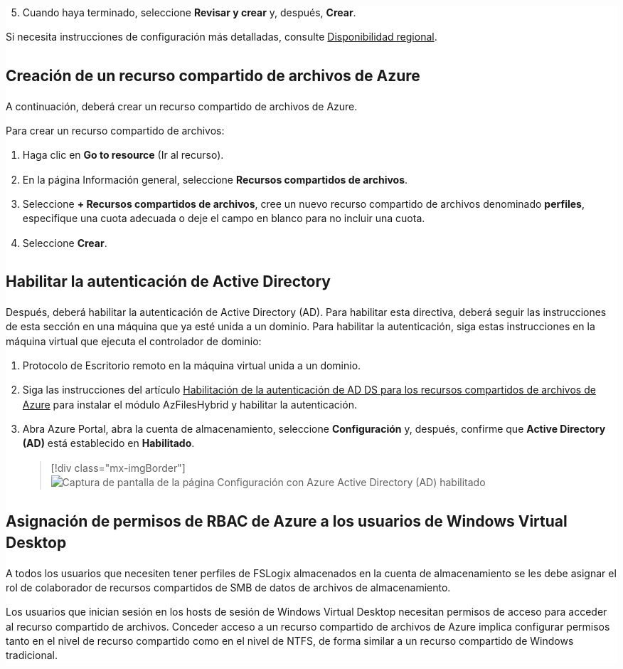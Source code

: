 5. Cuando haya terminado, seleccione **Revisar y crear** y, después, **Crear**.

Si necesita instrucciones de configuración más detalladas, consulte [Disponibilidad regional](../storage/files/storage-files-identity-auth-active-directory-enable.md#regional-availability).

## <a name="create-an-azure-file-share"></a>Creación de un recurso compartido de archivos de Azure

A continuación, deberá crear un recurso compartido de archivos de Azure.

Para crear un recurso compartido de archivos:

1. Haga clic en **Go to resource** (Ir al recurso).

2. En la página Información general, seleccione **Recursos compartidos de archivos**.

3. Seleccione **+ Recursos compartidos de archivos**, cree un nuevo recurso compartido de archivos denominado **perfiles**, especifique una cuota adecuada o deje el campo en blanco para no incluir una cuota.

4. Seleccione **Crear**.

## <a name="enable-active-directory-authentication"></a>Habilitar la autenticación de Active Directory

Después, deberá habilitar la autenticación de Active Directory (AD). Para habilitar esta directiva, deberá seguir las instrucciones de esta sección en una máquina que ya esté unida a un dominio. Para habilitar la autenticación, siga estas instrucciones en la máquina virtual que ejecuta el controlador de dominio:

1. Protocolo de Escritorio remoto en la máquina virtual unida a un dominio.

2. Siga las instrucciones del artículo [Habilitación de la autenticación de AD DS para los recursos compartidos de archivos de Azure](../storage/files/storage-files-identity-ad-ds-enable.md) para instalar el módulo AzFilesHybrid y habilitar la autenticación.

3.  Abra Azure Portal, abra la cuenta de almacenamiento, seleccione **Configuración** y, después, confirme que **Active Directory (AD)** está establecido en **Habilitado**.

     > [!div class="mx-imgBorder"]
     > ![Captura de pantalla de la página Configuración con Azure Active Directory (AD) habilitado](media/active-directory-enabled.png)

## <a name="assign-azure-rbac-permissions-to-windows-virtual-desktop-users"></a>Asignación de permisos de RBAC de Azure a los usuarios de Windows Virtual Desktop

A todos los usuarios que necesiten tener perfiles de FSLogix almacenados en la cuenta de almacenamiento se les debe asignar el rol de colaborador de recursos compartidos de SMB de datos de archivos de almacenamiento.

Los usuarios que inician sesión en los hosts de sesión de Windows Virtual Desktop necesitan permisos de acceso para acceder al recurso compartido de archivos. Conceder acceso a un recurso compartido de archivos de Azure implica configurar permisos tanto en el nivel de recurso compartido como en el nivel de NTFS, de forma similar a un recurso compartido de Windows tradicional.
